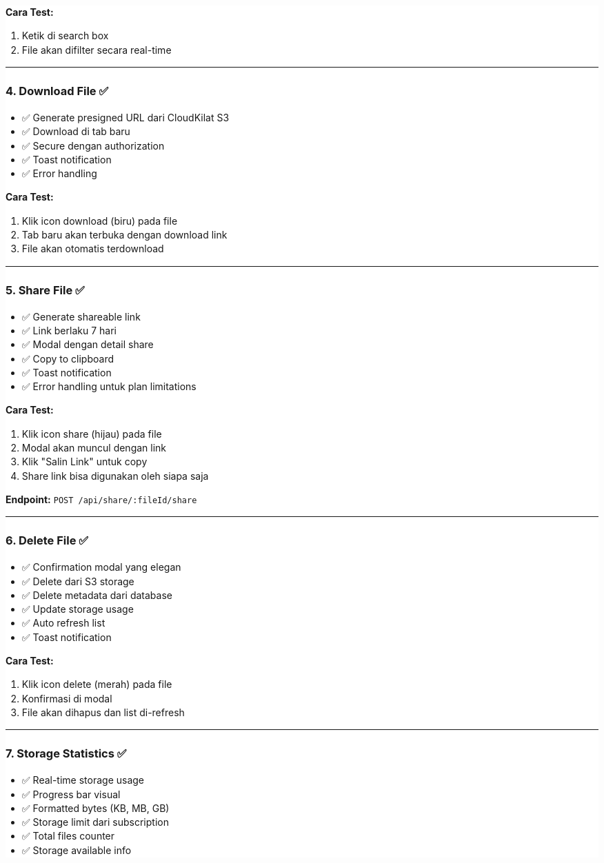 **Cara Test:**
1. Ketik di search box
2. File akan difilter secara real-time

---

### 4. **Download File** ✅
- ✅ Generate presigned URL dari CloudKilat S3
- ✅ Download di tab baru
- ✅ Secure dengan authorization
- ✅ Toast notification
- ✅ Error handling

**Cara Test:**
1. Klik icon download (biru) pada file
2. Tab baru akan terbuka dengan download link
3. File akan otomatis terdownload

---

### 5. **Share File** ✅
- ✅ Generate shareable link
- ✅ Link berlaku 7 hari
- ✅ Modal dengan detail share
- ✅ Copy to clipboard
- ✅ Toast notification
- ✅ Error handling untuk plan limitations

**Cara Test:**
1. Klik icon share (hijau) pada file
2. Modal akan muncul dengan link
3. Klik "Salin Link" untuk copy
4. Share link bisa digunakan oleh siapa saja

**Endpoint:** `POST /api/share/:fileId/share`

---

### 6. **Delete File** ✅
- ✅ Confirmation modal yang elegan
- ✅ Delete dari S3 storage
- ✅ Delete metadata dari database
- ✅ Update storage usage
- ✅ Auto refresh list
- ✅ Toast notification

**Cara Test:**
1. Klik icon delete (merah) pada file
2. Konfirmasi di modal
3. File akan dihapus dan list di-refresh

---

### 7. **Storage Statistics** ✅
- ✅ Real-time storage usage
- ✅ Progress bar visual
- ✅ Formatted bytes (KB, MB, GB)
- ✅ Storage limit dari subscription
- ✅ Total files counter
- ✅ Storage available info
